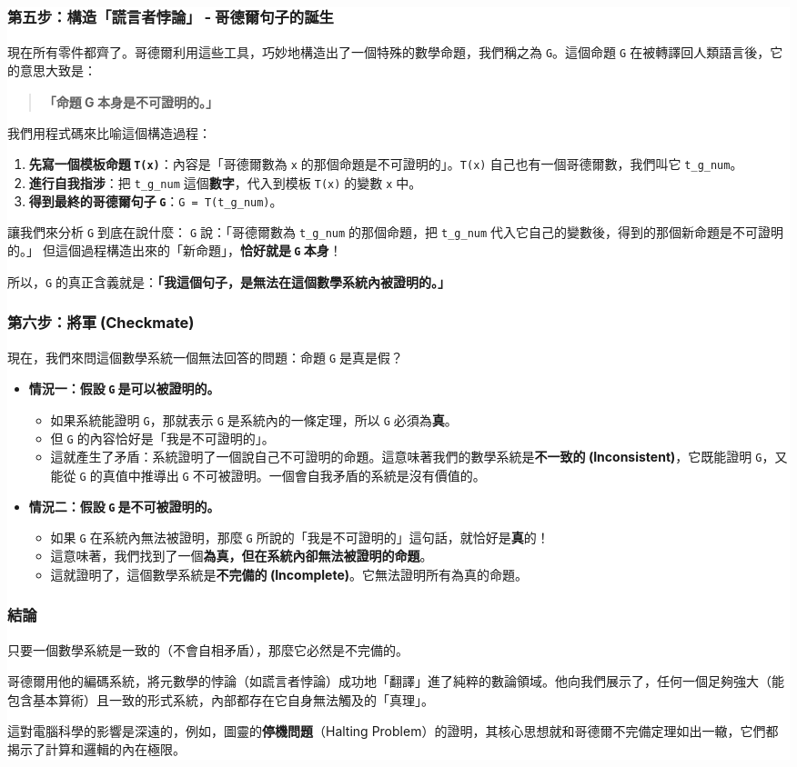 ### **第五步：構造「謊言者悖論」 - 哥德爾句子的誕生**

現在所有零件都齊了。哥德爾利用這些工具，巧妙地構造出了一個特殊的數學命題，我們稱之為 `G`。這個命題 `G` 在被轉譯回人類語言後，它的意思大致是：

> **「命題 G 本身是不可證明的。」**

我們用程式碼來比喻這個構造過程：

1.  **先寫一個模板命題 `T(x)`**：內容是「哥德爾數為 `x` 的那個命題是不可證明的」。`T(x)` 自己也有一個哥德爾數，我們叫它 `t_g_num`。
2.  **進行自我指涉**：把 `t_g_num` 這個**數字**，代入到模板 `T(x)` 的變數 `x` 中。
3.  **得到最終的哥德爾句子 `G`**：`G = T(t_g_num)`。

讓我們來分析 `G` 到底在說什麼：
`G` 說：「哥德爾數為 `t_g_num` 的那個命題，把 `t_g_num` 代入它自己的變數後，得到的那個新命題是不可證明的。」
但這個過程構造出來的「新命題」，**恰好就是 `G` 本身**！

所以，`G` 的真正含義就是：**「我這個句子，是無法在這個數學系統內被證明的。」**

### **第六步：將軍 (Checkmate)**

現在，我們來問這個數學系統一個無法回答的問題：命題 `G` 是真是假？

*   **情況一：假設 `G` 是可以被證明的。**
    *   如果系統能證明 `G`，那就表示 `G` 是系統內的一條定理，所以 `G` 必須為**真**。
    *   但 `G` 的內容恰好是「我是不可證明的」。
    *   這就產生了矛盾：系統證明了一個說自己不可證明的命題。這意味著我們的數學系統是**不一致的 (Inconsistent)**，它既能證明 `G`，又能從 `G` 的真值中推導出 `G` 不可被證明。一個會自我矛盾的系統是沒有價值的。

*   **情況二：假設 `G` 是不可被證明的。**
    *   如果 `G` 在系統內無法被證明，那麼 `G` 所說的「我是不可證明的」這句話，就恰好是**真**的！
    *   這意味著，我們找到了一個**為真，但在系統內卻無法被證明的命題**。
    *   這就證明了，這個數學系統是**不完備的 (Incomplete)**。它無法證明所有為真的命題。

### **結論**

只要一個數學系統是一致的（不會自相矛盾），那麼它必然是不完備的。

哥德爾用他的編碼系統，將元數學的悖論（如謊言者悖論）成功地「翻譯」進了純粹的數論領域。他向我們展示了，任何一個足夠強大（能包含基本算術）且一致的形式系統，內部都存在它自身無法觸及的「真理」。

這對電腦科學的影響是深遠的，例如，圖靈的**停機問題**（Halting Problem）的證明，其核心思想就和哥德爾不完備定理如出一轍，它們都揭示了計算和邏輯的內在極限。


